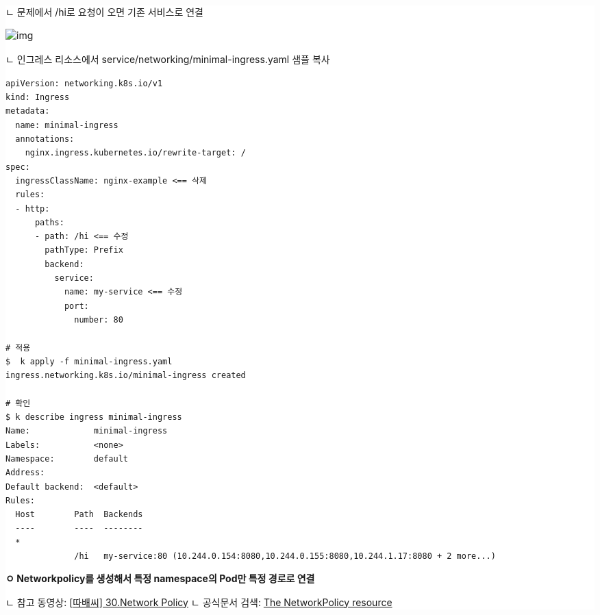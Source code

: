  

 ㄴ 문제에서 /hi로 요청이 오면 기존 서비스로 연결



![img](https://blog.kakaocdn.net/dna/bO6WMX/btsEnYXH1gt/AAAAAAAAAAAAAAAAAAAAAGSqCLNiXY_4VcGWVg5vNECCRL4-Bn81pGs_Ho8BGiI4/img.png?credential=yqXZFxpELC7KVnFOS48ylbz2pIh7yKj8&expires=1753973999&allow_ip=&allow_referer=&signature=PyRoGDWrOeh1DRXfsOjOL0YJS4c%3D)



 ㄴ 인그레스 리소스에서 service/networking/minimal-ingress.yaml 샘플 복사

```
apiVersion: networking.k8s.io/v1
kind: Ingress
metadata:
  name: minimal-ingress
  annotations:
    nginx.ingress.kubernetes.io/rewrite-target: /
spec:
  ingressClassName: nginx-example <== 삭제
  rules:
  - http:
      paths:
      - path: /hi <== 수정
        pathType: Prefix
        backend:
          service:
            name: my-service <== 수정
            port:
              number: 80
              
# 적용
$  k apply -f minimal-ingress.yaml
ingress.networking.k8s.io/minimal-ingress created

# 확인
$ k describe ingress minimal-ingress
Name:             minimal-ingress
Labels:           <none>
Namespace:        default
Address:
Default backend:  <default>
Rules:
  Host        Path  Backends
  ----        ----  --------
  *
              /hi   my-service:80 (10.244.0.154:8080,10.244.0.155:8080,10.244.1.17:8080 + 2 more...)
```

 


**ㅇ Networkpolicy를 생성해서 특정 namespace의 Pod만 특정 경로로 연결**

ㄴ 참고 동영상: [[따배씨\] 30.Network Policy](https://www.youtube.com/watch?v=hvhqrzoTfIY&list=PLApuRlvrZKojqx9-wIvWP3MPtgy2B372f&index=35)
ㄴ 공식문서 검색: [The NetworkPolicy resource](https://kubernetes.io/docs/concepts/services-networking/network-policies/#networkpolicy-resource)
